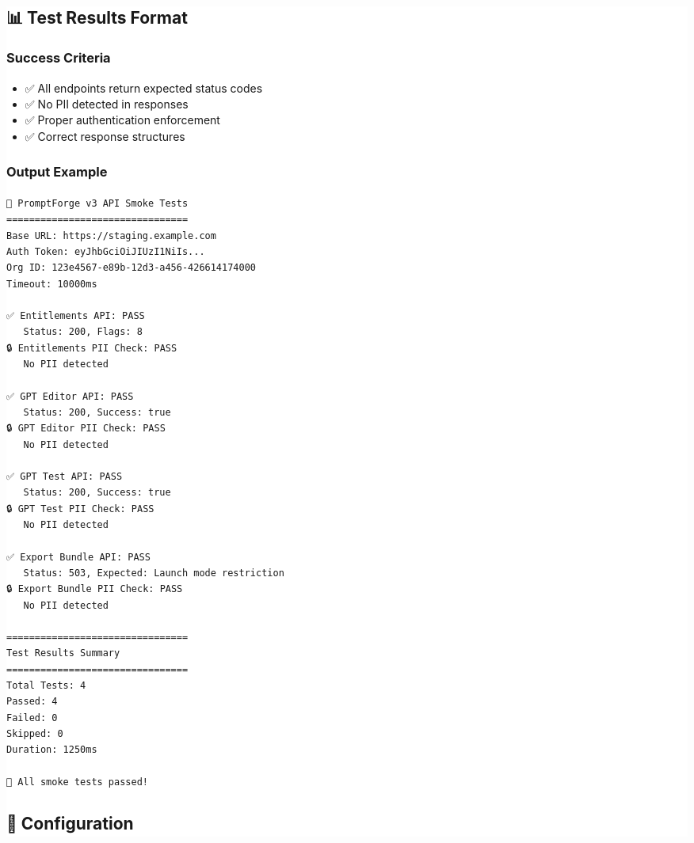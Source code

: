 ## 📊 Test Results Format

### Success Criteria
- ✅ All endpoints return expected status codes
- ✅ No PII detected in responses
- ✅ Proper authentication enforcement
- ✅ Correct response structures

### Output Example
```
🚀 PromptForge v3 API Smoke Tests
================================
Base URL: https://staging.example.com
Auth Token: eyJhbGciOiJIUzI1NiIs...
Org ID: 123e4567-e89b-12d3-a456-426614174000
Timeout: 10000ms

✅ Entitlements API: PASS
   Status: 200, Flags: 8
🔒 Entitlements PII Check: PASS
   No PII detected

✅ GPT Editor API: PASS
   Status: 200, Success: true
🔒 GPT Editor PII Check: PASS
   No PII detected

✅ GPT Test API: PASS
   Status: 200, Success: true
🔒 GPT Test PII Check: PASS
   No PII detected

✅ Export Bundle API: PASS
   Status: 503, Expected: Launch mode restriction
🔒 Export Bundle PII Check: PASS
   No PII detected

================================
Test Results Summary
================================
Total Tests: 4
Passed: 4
Failed: 0
Skipped: 0
Duration: 1250ms

🎉 All smoke tests passed!
```

## 🔧 Configuration
